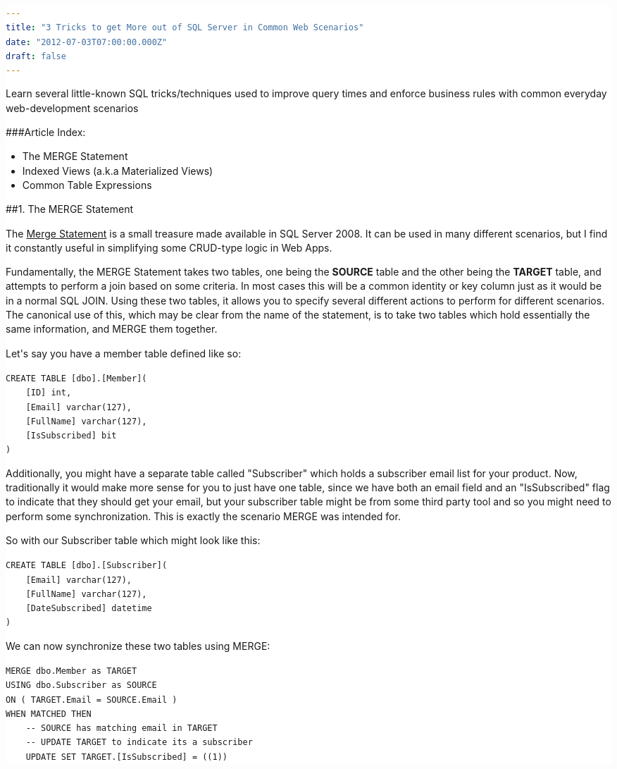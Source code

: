 ```yaml
---
title: "3 Tricks to get More out of SQL Server in Common Web Scenarios"
date: "2012-07-03T07:00:00.000Z"
draft: false
---
```


Learn several little-known SQL tricks/techniques used to improve query times and enforce business rules with common everyday web-development scenarios

###Article Index:

- The MERGE Statement
- Indexed Views (a.k.a Materialized Views)
- Common Table Expressions

##1. The MERGE Statement

The [Merge Statement][1] is a small treasure made available in SQL Server 2008. It can be used in many different scenarios, but I find it constantly useful in simplifying some CRUD-type logic in Web Apps.

Fundamentally, the MERGE Statement takes two tables, one being the **SOURCE** table and the other being the **TARGET** table, and attempts to perform a join based on some criteria. In most cases this will be a common identity or key column just as it would be in a normal SQL JOIN. Using these two tables, it allows you to specify several different actions to perform for different scenarios. The canonical use of this, which may be clear from the name of the statement, is to take two tables which hold essentially the same information, and MERGE them together.

Let's say you have a member table defined like so:

    CREATE TABLE [dbo].[Member](
    	[ID] int,
    	[Email] varchar(127),
    	[FullName] varchar(127),
    	[IsSubscribed] bit
    )

Additionally, you might have a separate table called "Subscriber" which holds a subscriber email list for your product. Now, traditionally it would make more sense for you to just have one table, since we have both an email field and an "IsSubscribed" flag to indicate that they should get your email, but your subscriber table might be from some third party tool and so you might need to perform some synchronization. This is exactly the scenario MERGE was intended for.

So with our Subscriber table which might look like this:

    CREATE TABLE [dbo].[Subscriber](
    	[Email] varchar(127),
    	[FullName] varchar(127),
    	[DateSubscribed] datetime
    )

We can now synchronize these two tables using MERGE:

    MERGE dbo.Member as TARGET
    USING dbo.Subscriber as SOURCE
    ON ( TARGET.Email = SOURCE.Email )
    WHEN MATCHED THEN
    	-- SOURCE has matching email in TARGET
    	-- UPDATE TARGET to indicate its a subscriber
    	UPDATE SET TARGET.[IsSubscribed] = ((1))


[1]: http://msdn.microsoft.com/en-us/library/bb510625.aspx
[2]: http://weblogs.sqlteam.com/dang/archive/2007/10/28/Conditional-INSERTUPDATE-Race-Condition.aspx
[3]: http://msdn.microsoft.com/en-us/library/ms187956.aspx
[4]: http://en.wikipedia.org/wiki/B-tree
[5]: http://msdn.microsoft.com/en-us/library/aa174537%28v=sql.80%29.aspx
[6]: http://sladescross.wordpress.com/2010/09/26/sql-noexpand-and-indexed-views/
[7]: http://samsaffron.com/archive/2011/05/02/A+day+in+the+life+of+a+slow+page+at+Stack+Overflow
[8]: http://msdn.microsoft.com/en-us/library/ms190766%28v=sql.105%29.aspx
[9]: http://www.codeproject.com/Articles/83654/Inside-Recursive-CTEs